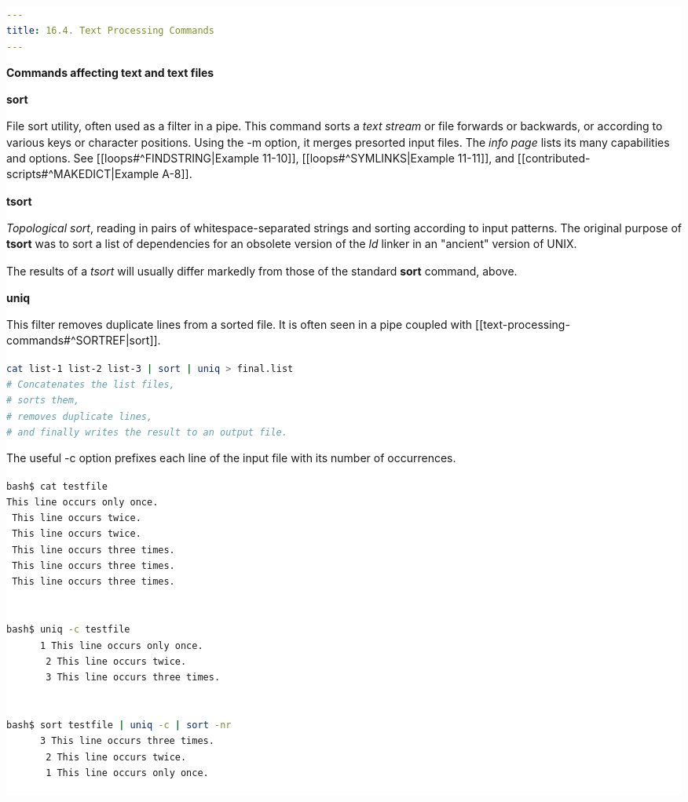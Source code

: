 ```yaml
---
title: 16.4. Text Processing Commands
---
```


**Commands affecting text and text files**

**sort**

File sort utility, often used as a filter in a pipe. This command sorts a _text stream_ or file forwards or backwards, or according to various keys or character positions. Using the -m option, it merges presorted input files. The _info page_ lists its many capabilities and options. See [[loops#^FINDSTRING|Example 11-10]], [[loops#^SYMLINKS|Example 11-11]], and [[contributed-scripts#^MAKEDICT|Example A-8]].

**tsort**

_Topological sort_, reading in pairs of whitespace-separated strings and sorting according to input patterns. The original purpose of **tsort** was to sort a list of dependencies for an obsolete version of the _ld_ linker in an "ancient" version of UNIX.

The results of a _tsort_ will usually differ markedly from those of the standard **sort** command, above.

**uniq**

This filter removes duplicate lines from a sorted file. It is often seen in a pipe coupled with [[text-processing-commands#^SORTREF|sort]].

```bash
cat list-1 list-2 list-3 | sort | uniq > final.list
# Concatenates the list files,
# sorts them,
# removes duplicate lines,
# and finally writes the result to an output file.
```

The useful -c option prefixes each line of the input file with its number of occurrences.

```bash
bash$ cat testfile
This line occurs only once.
 This line occurs twice.
 This line occurs twice.
 This line occurs three times.
 This line occurs three times.
 This line occurs three times.


bash$ uniq -c testfile
      1 This line occurs only once.
       2 This line occurs twice.
       3 This line occurs three times.


bash$ sort testfile | uniq -c | sort -nr
      3 This line occurs three times.
       2 This line occurs twice.
       1 This line occurs only once.
	      
```


[^1]: This is only true of the GNU version of **tr**, not the generic version often found on commercial UNIX systems.